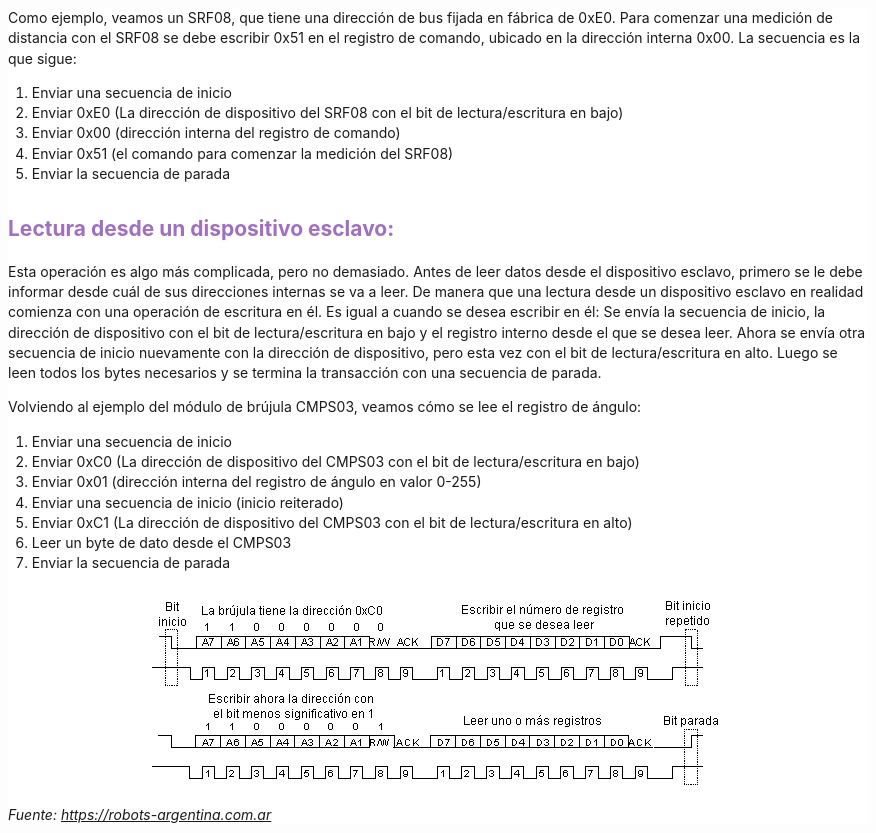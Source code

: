 Como ejemplo, veamos un SRF08, que tiene una dirección de bus fijada en fábrica de 0xE0. Para comenzar una medición de distancia con el SRF08 se debe escribir 0x51 en el registro de comando, ubicado en la dirección interna 0x00. La secuencia es la que sigue:

1. Enviar una secuencia de inicio
2. Enviar 0xE0 (La dirección de dispositivo del SRF08 con el bit de lectura/escritura en bajo)
3. Enviar 0x00 (dirección interna del registro de comando)
4. Enviar 0x51 (el comando para comenzar la medición del SRF08)
5. Enviar la secuencia de parada

## <span style="color:#a16fbf">Lectura desde un dispositivo esclavo:</span>



Esta operación es algo más complicada, pero no demasiado. Antes de leer datos desde el dispositivo esclavo, primero se le debe informar desde cuál de sus direcciones internas se va a leer. De manera que una lectura desde un dispositivo esclavo en realidad comienza con una operación de escritura en él. Es igual a cuando se desea escribir en él: Se envía la secuencia de inicio, la dirección de dispositivo con el bit de lectura/escritura en bajo y el registro interno desde el que se desea leer. Ahora se envía otra secuencia de inicio nuevamente con la dirección de dispositivo, pero esta vez con el bit de lectura/escritura en alto. Luego se leen todos los bytes necesarios y se termina la transacción con una secuencia de parada.

Volviendo al ejemplo del módulo de brújula CMPS03, veamos cómo se lee el registro de ángulo:

1. Enviar una secuencia de inicio
2. Enviar 0xC0 (La dirección de dispositivo del CMPS03 con el bit de lectura/escritura en bajo)
3. Enviar 0x01 (dirección interna del registro de ángulo en valor 0-255)
4. Enviar una secuencia de inicio (inicio reiterado)
5. Enviar 0xC1 (La dirección de dispositivo del CMPS03 con el bit de lectura/escritura en alto)
6. Leer un byte de dato desde el CMPS03
7. Enviar la secuencia de parada  


<p align='center' style=' padding-top: 10px;'> 

<img align='center' style='padding-right: 12px;' src="./img_ej1/i2c_6.png">

</p> 


*Fuente: https://robots-argentina.com.ar*
